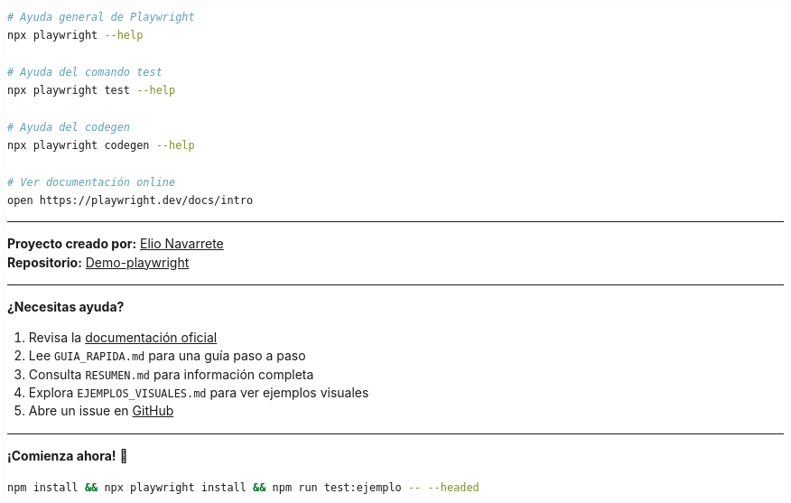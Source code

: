 ```bash
# Ayuda general de Playwright
npx playwright --help

# Ayuda del comando test
npx playwright test --help

# Ayuda del codegen
npx playwright codegen --help

# Ver documentación online
open https://playwright.dev/docs/intro
```

---

**Proyecto creado por:** [Elio Navarrete](https://github.com/elionavarretev)  
**Repositorio:** [Demo-playwright](https://github.com/elionavarretev/Demo-playwright)

---

**¿Necesitas ayuda?**

1. Revisa la [documentación oficial](https://playwright.dev/)
2. Lee `GUIA_RAPIDA.md` para una guía paso a paso
3. Consulta `RESUMEN.md` para información completa
4. Explora `EJEMPLOS_VISUALES.md` para ver ejemplos visuales
5. Abre un issue en [GitHub](https://github.com/elionavarretev/Demo-playwright/issues)

---

**¡Comienza ahora!** 🚀

```bash
npm install && npx playwright install && npm run test:ejemplo -- --headed
```


